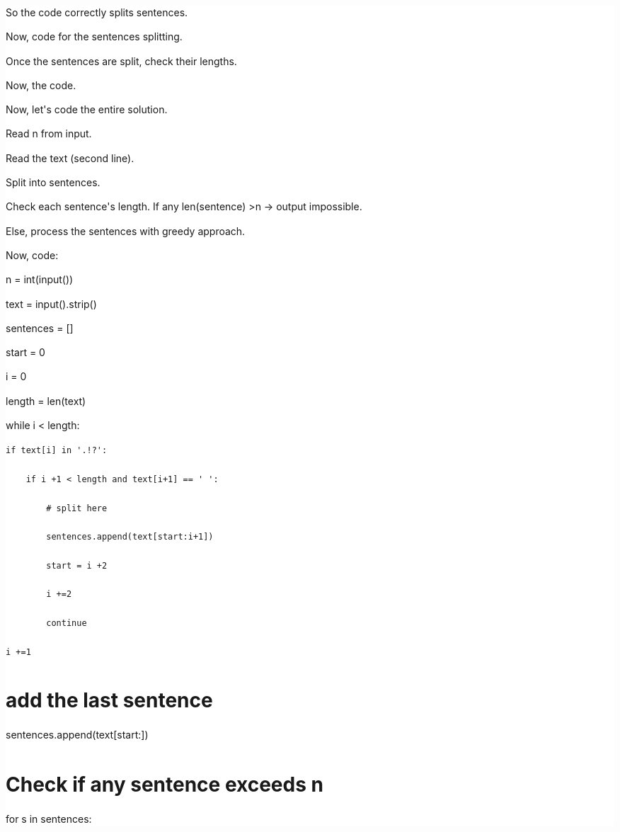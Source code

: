 So the code correctly splits sentences.

Now, code for the sentences splitting.

Once the sentences are split, check their lengths.

Now, the code.

Now, let's code the entire solution.

Read n from input.

Read the text (second line).

Split into sentences.

Check each sentence's length. If any len(sentence) >n → output impossible.

Else, process the sentences with greedy approach.

Now, code:

n = int(input())

text = input().strip()

sentences = []

start = 0

i = 0

length = len(text)

while i < length:

    if text[i] in '.!?':

        if i +1 < length and text[i+1] == ' ':

            # split here

            sentences.append(text[start:i+1])

            start = i +2

            i +=2

            continue

    i +=1

# add the last sentence

sentences.append(text[start:])

# Check if any sentence exceeds n

for s in sentences:
